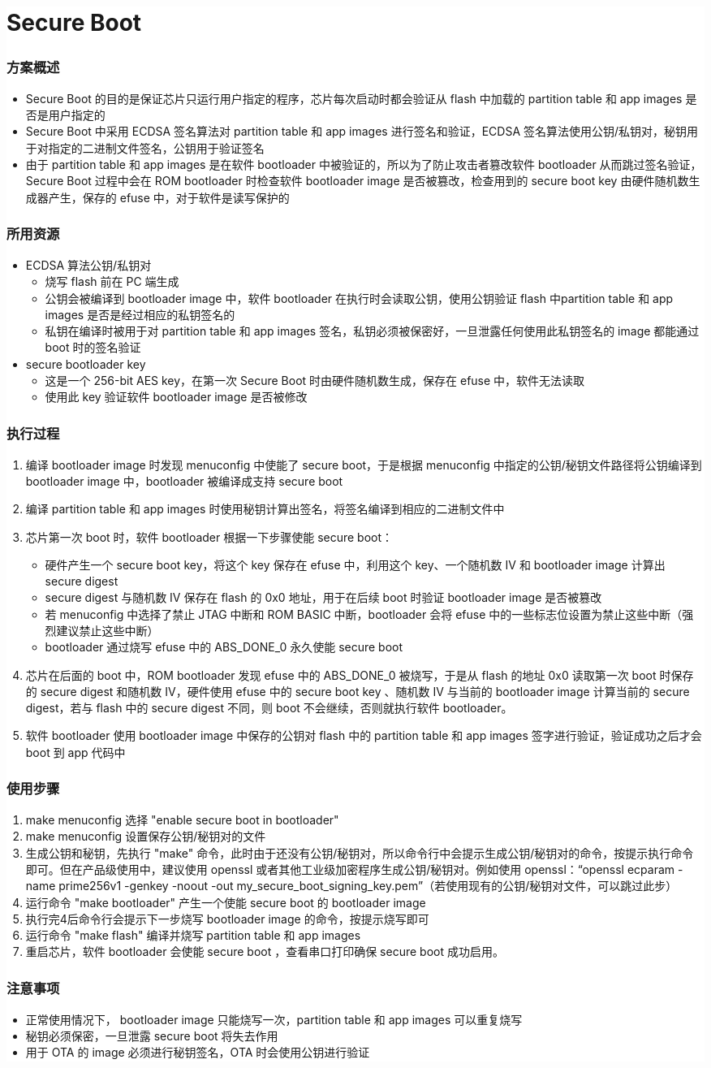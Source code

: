 # Secure Boot

### 方案概述
* Secure Boot 的目的是保证芯片只运行用户指定的程序，芯片每次启动时都会验证从 flash 中加载的 partition table 和 app images 是否是用户指定的
* Secure Boot 中采用 ECDSA 签名算法对 partition table 和 app images 进行签名和验证，ECDSA 签名算法使用公钥/私钥对，秘钥用于对指定的二进制文件签名，公钥用于验证签名
* 由于 partition table 和 app images 是在软件 bootloader 中被验证的，所以为了防止攻击者篡改软件 bootloader 从而跳过签名验证，Secure Boot 过程中会在 ROM bootloader 时检查软件 bootloader image 是否被篡改，检查用到的 secure boot key 由硬件随机数生成器产生，保存的 efuse 中，对于软件是读写保护的

### 所用资源
* ECDSA 算法公钥/私钥对
    * 烧写 flash 前在 PC 端生成
    * 公钥会被编译到 bootloader image 中，软件 bootloader 在执行时会读取公钥，使用公钥验证 flash 中partition table 和 app images 是否是经过相应的私钥签名的
    * 私钥在编译时被用于对 partition table 和 app images 签名，私钥必须被保密好，一旦泄露任何使用此私钥签名的 image 都能通过 boot 时的签名验证
* secure bootloader key
    * 这是一个 256-bit AES key，在第一次 Secure Boot 时由硬件随机数生成，保存在 efuse 中，软件无法读取
    * 使用此 key 验证软件 bootloader image 是否被修改
	
### 执行过程
1. 编译 bootloader image 时发现 menuconfig 中使能了 secure boot，于是根据 menuconfig 中指定的公钥/秘钥文件路径将公钥编译到 bootloader image 中，bootloader 被编译成支持 secure boot
2. 编译 partition table 和 app images 时使用秘钥计算出签名，将签名编译到相应的二进制文件中
3. 芯片第一次 boot 时，软件 bootloader 根据一下步骤使能 secure boot：
    * 硬件产生一个 secure boot key，将这个 key 保存在 efuse 中，利用这个 key、一个随机数 IV 和 bootloader image 计算出 secure digest 
    * secure digest 与随机数 IV 保存在 flash 的 0x0 地址，用于在后续 boot 时验证 bootloader image 是否被篡改
    * 若 menuconfig 中选择了禁止 JTAG 中断和 ROM BASIC 中断，bootloader 会将 efuse 中的一些标志位设置为禁止这些中断（强烈建议禁止这些中断）
    * bootloader 通过烧写 efuse 中的 ABS_DONE_0 永久使能 secure boot
    
4. 芯片在后面的 boot 中，ROM bootloader 发现 efuse 中的 ABS_DONE_0 被烧写，于是从 flash 的地址 0x0 读取第一次 boot 时保存的 secure digest 和随机数 IV，硬件使用 efuse 中的 secure boot key 、随机数 IV 与当前的 bootloader image 计算当前的 secure digest，若与 flash 中的 secure digest 不同，则 boot 不会继续，否则就执行软件 bootloader。
5. 软件 bootloader 使用 bootloader image 中保存的公钥对 flash 中的 partition table 和 app images 签字进行验证，验证成功之后才会 boot 到 app 代码中

### 使用步骤
1. make menuconfig 选择 "enable secure boot in bootloader"
2. make menuconfig 设置保存公钥/秘钥对的文件
3. 生成公钥和秘钥，先执行  "make" 命令，此时由于还没有公钥/秘钥对，所以命令行中会提示生成公钥/秘钥对的命令，按提示执行命令即可。但在产品级使用中，建议使用 openssl 或者其他工业级加密程序生成公钥/秘钥对。例如使用 openssl：“openssl ecparam -name prime256v1 -genkey -noout -out my_secure_boot_signing_key.pem”（若使用现有的公钥/秘钥对文件，可以跳过此步）
4. 运行命令 "make bootloader" 产生一个使能 secure boot 的 bootloader image
5. 执行完4后命令行会提示下一步烧写 bootloader image 的命令，按提示烧写即可
6. 运行命令 "make flash" 编译并烧写 partition table 和 app images 
7. 重启芯片，软件 bootloader 会使能 secure boot ，查看串口打印确保 secure boot 成功启用。

### 注意事项
* 正常使用情况下， bootloader image 只能烧写一次，partition table 和 app images 可以重复烧写
* 秘钥必须保密，一旦泄露 secure boot 将失去作用
* 用于 OTA 的 image 必须进行秘钥签名，OTA 时会使用公钥进行验证
